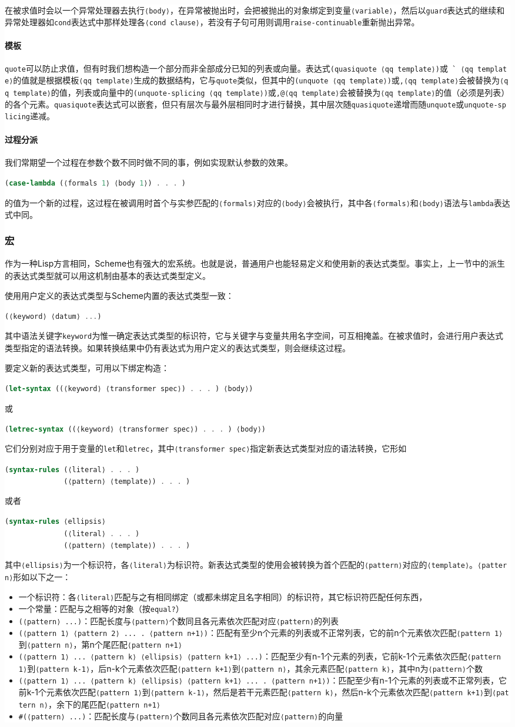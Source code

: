 在被求值时会以一个异常处理器去执行`⟨body⟩`，在异常被抛出时，会把被抛出的对象绑定到变量`⟨variable⟩`，然后以`guard`表达式的继续和异常处理器如`cond`表达式中那样处理各`⟨cond clause⟩`，若没有子句可用则调用`raise-continuable`重新抛出异常。

#### 模板

`quote`可以防止求值，但有时我们想构造一个部分而非全部成分已知的列表或向量。表达式`(quasiquote ⟨qq template⟩)`或`` ` ⟨qq template⟩``的值就是根据模板`⟨qq template⟩`生成的数据结构，它与`quote`类似，但其中的`(unquote ⟨qq template⟩)`或`,⟨qq template⟩`会被替换为`⟨qq template⟩`的值，列表或向量中的`(unquote-splicing ⟨qq template⟩)`或`,@⟨qq template⟩`会被替换为`⟨qq template⟩`的值（必须是列表）的各个元素。`quasiquote`表达式可以嵌套，但只有层次与最外层相同时才进行替换，其中层次随`quasiquote`递增而随`unquote`或`unquote-splicing`递减。

#### 过程分派

我们常期望一个过程在参数个数不同时做不同的事，例如实现默认参数的效果。

```scheme
(case-lambda (⟨formals 1⟩ ⟨body 1⟩) . . . )
```

的值为一个新的过程，这过程在被调用时首个与实参匹配的`⟨formals⟩`对应的`⟨body⟩`会被执行，其中各`⟨formals⟩`和`⟨body⟩`语法与`lambda`表达式中同。

### 宏

作为一种Lisp方言相同，Scheme也有强大的宏系统。也就是说，普通用户也能轻易定义和使用新的表达式类型。事实上，上一节中的派生的表达式类型就可以用这机制由基本的表达式类型定义。

使用用户定义的表达式类型与Scheme内置的表达式类型一致：

```scheme
(⟨keyword⟩ ⟨datum⟩ ...)
```

其中语法关键字`keyword`为惟一确定表达式类型的标识符，它与关键字与变量共用名字空间，可互相掩盖。在被求值时，会进行用户表达式类型指定的语法转换。如果转换结果中仍有表达式为用户定义的表达式类型，则会继续这过程。

要定义新的表达式类型，可用以下绑定构造：

```scheme
(let-syntax ((⟨keyword⟩ ⟨transformer spec⟩) . . . ) ⟨body⟩)
```

或

```scheme
(letrec-syntax ((⟨keyword⟩ ⟨transformer spec⟩) . . . ) ⟨body⟩)
```

它们分别对应于用于变量的`let`和`letrec`，其中`⟨transformer spec⟩`指定新表达式类型对应的语法转换，它形如

```scheme
(syntax-rules (⟨literal⟩ . . . )
              (⟨pattern⟩ ⟨template⟩) . . . )
```

或者

```scheme
(syntax-rules ⟨ellipsis⟩ 
              (⟨literal⟩ . . . )
              (⟨pattern⟩ ⟨template⟩) . . . )
```

其中`⟨ellipsis⟩`为一个标识符，各`⟨literal⟩`为标识符。新表达式类型的使用会被转换为首个匹配的`⟨pattern⟩`对应的`⟨template⟩`。`⟨pattern⟩`形如以下之一：
- 一个标识符：各`⟨literal⟩`匹配与之有相同绑定（或都未绑定且名字相同）的标识符，其它标识符匹配任何东西，
- 一个常量：匹配与之相等的对象（按`equal?`）
- `(⟨pattern⟩ ...)`：匹配长度与`⟨pattern⟩`个数同且各元素依次匹配对应`⟨pattern⟩`的列表
- `(⟨pattern 1⟩ ⟨pattern 2⟩ ... . ⟨pattern n+1⟩)`：匹配有至少n个元素的列表或不正常列表，它的前n个元素依次匹配`⟨pattern 1⟩`到`⟨pattern n⟩`，第n个尾匹配`⟨pattern n+1⟩`
- `(⟨pattern 1⟩ ... ⟨pattern k⟩ ⟨ellipsis⟩ ⟨pattern k+1⟩ ...)`：匹配至少有n-1个元素的列表，它前k-1个元素依次匹配`⟨pattern 1⟩`到`⟨pattern k-1⟩`，后n-k个元素依次匹配`⟨pattern k+1⟩`到`⟨pattern n⟩`，其余元素匹配`⟨pattern k⟩`，其中n为`⟨pattern⟩`个数
- `(⟨pattern 1⟩ ... ⟨pattern k⟩ ⟨ellipsis⟩ ⟨pattern k+1⟩ ... . ⟨pattern n+1⟩)`：匹配至少有n-1个元素的列表或不正常列表，它前k-1个元素依次匹配`⟨pattern 1⟩`到`⟨pattern k-1⟩`，然后是若干元素匹配`⟨pattern k⟩`，然后n-k个元素依次匹配`⟨pattern k+1⟩`到`⟨pattern n⟩`，余下的尾匹配`⟨pattern n+1⟩`
- `#(⟨pattern⟩ ...)`：匹配长度与`⟨pattern⟩`个数同且各元素依次匹配对应`⟨pattern⟩`的向量